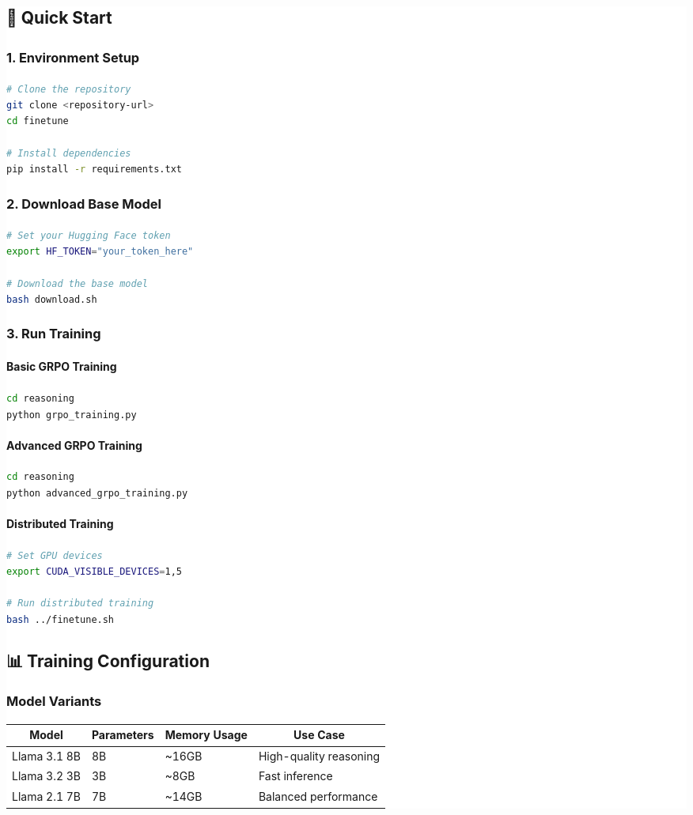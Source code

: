 ## 🚀 Quick Start

### 1. Environment Setup

```bash
# Clone the repository
git clone <repository-url>
cd finetune

# Install dependencies
pip install -r requirements.txt
```

### 2. Download Base Model

```bash
# Set your Hugging Face token
export HF_TOKEN="your_token_here"

# Download the base model
bash download.sh
```

### 3. Run Training

#### Basic GRPO Training
```bash
cd reasoning
python grpo_training.py
```

#### Advanced GRPO Training
```bash
cd reasoning
python advanced_grpo_training.py
```

#### Distributed Training
```bash
# Set GPU devices
export CUDA_VISIBLE_DEVICES=1,5

# Run distributed training
bash ../finetune.sh
```

## 📊 Training Configuration

### Model Variants

| Model | Parameters | Memory Usage | Use Case |
|-------|------------|--------------|----------|
| Llama 3.1 8B | 8B | ~16GB | High-quality reasoning |
| Llama 3.2 3B | 3B | ~8GB | Fast inference |
| Llama 2.1 7B | 7B | ~14GB | Balanced performance |
